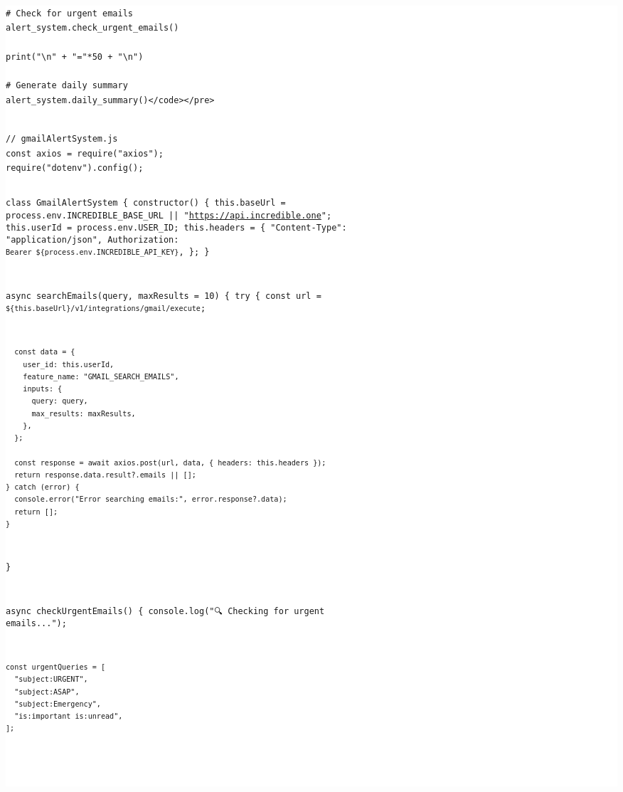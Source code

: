     # Check for urgent emails
    alert_system.check_urgent_emails()

    print("\n" + "="*50 + "\n")

    # Generate daily summary
    alert_system.daily_summary()</code></pre>

  </div>
  
  <div class="code-tab-content">
    <pre><code class="language-javascript">
// gmailAlertSystem.js
const axios = require("axios");
require("dotenv").config();

class GmailAlertSystem {
constructor() {
this.baseUrl =
process.env.INCREDIBLE_BASE_URL || "https://api.incredible.one";
this.userId = process.env.USER_ID;
this.headers = {
"Content-Type": "application/json",
Authorization: `Bearer ${process.env.INCREDIBLE_API_KEY}`,
};
}

async searchEmails(query, maxResults = 10) {
try {
const url = `${this.baseUrl}/v1/integrations/gmail/execute`;

      const data = {
        user_id: this.userId,
        feature_name: "GMAIL_SEARCH_EMAILS",
        inputs: {
          query: query,
          max_results: maxResults,
        },
      };

      const response = await axios.post(url, data, { headers: this.headers });
      return response.data.result?.emails || [];
    } catch (error) {
      console.error("Error searching emails:", error.response?.data);
      return [];
    }

}

async checkUrgentEmails() {
console.log("🔍 Checking for urgent emails...");

    const urgentQueries = [
      "subject:URGENT",
      "subject:ASAP",
      "subject:Emergency",
      "is:important is:unread",
    ];
